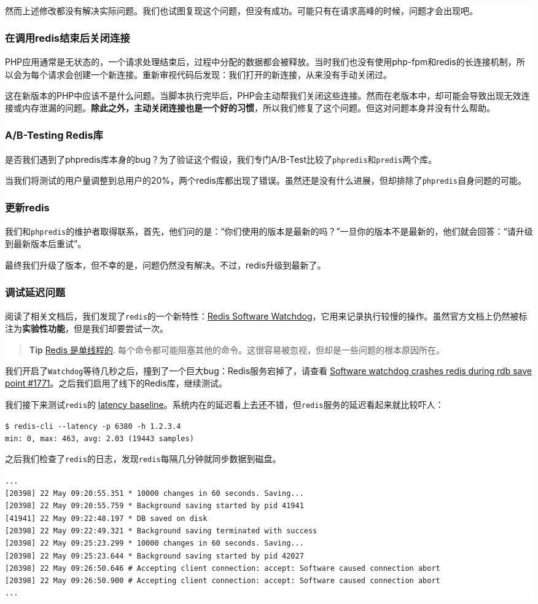然而上述修改都没有解决实际问题。我们也试图复现这个问题，但没有成功。可能只有在请求高峰的时候，问题才会出现吧。

### 在调用redis结束后关闭连接

PHP应用通常是无状态的，一个请求处理结束后，过程中分配的数据都会被释放。当时我们也没有使用php-fpm和redis的长连接机制，所以会为每个请求会创建一个新连接。重新审视代码后发现：我们打开的新连接，从来没有手动关闭过。

这在新版本的PHP中应该不是什么问题。当脚本执行完毕后，PHP会主动帮我们关闭这些连接。然而在老版本中，却可能会导致出现无效连接或内存泄漏的问题。**除此之外，主动关闭连接也是一个好的习惯**，所以我们修复了这个问题。但这对问题本身并没有什么帮助。

### A/B-Testing Redis库

是否我们遇到了phpredis库本身的bug？为了验证这个假设，我们专门A/B-Test比较了`phpredis`和`predis`两个库。

当我们将测试的用户量调整到总用户的20%，两个redis库都出现了错误。虽然还是没有什么进展，但却排除了`phpredis`自身问题的可能。

### 更新redis

我们和`phpredis`的维护者取得联系，首先，他们问的是：“你们使用的版本是最新的吗？”一旦你的版本不是最新的，他们就会回答：“请升级到最新版本后重试”。

最终我们升级了版本，但不幸的是，问题仍然没有解决。不过，redis升级到最新了。

### 调试延迟问题

阅读了相关文档后，我们发现了`redis`的一个新特性：[Redis Software Watchdog](http://redis.io/topics/latency#redis-software-watchdog)，它用来记录执行较慢的操作。虽然官方文档上仍然被标注为**实验性功能**，但是我们却要尝试一次。

> **Tip**
> [Redis 是单线程的](http://redis.io/topics/latency#single-threaded-nature-of-redis). 每个命令都可能阻塞其他的命令。这很容易被忽视，但却是一些问题的根本原因所在。

我们开启了`Watchdog`等待几秒之后，撞到了一个巨大bug：Redis服务宕掉了，请查看 [Software watchdog crashes redis during rdb save point #1771](https://github.com/antirez/redis/issues/1771)。之后我们启用了线下的Redis库，继续测试。

我们接下来测试`redis`的 [latency baseline](http://redis.io/topics/latency#latency-baseline)。系统内在的延迟看上去还不错，但`redis`服务的延迟看起来就比较吓人：

```
$ redis-cli --latency -p 6380 -h 1.2.3.4
min: 0, max: 463, avg: 2.03 (19443 samples)
```

之后我们检查了`redis`的日志，发现`redis`每隔几分钟就同步数据到磁盘。

```
...
[20398] 22 May 09:20:55.351 * 10000 changes in 60 seconds. Saving...
[20398] 22 May 09:20:55.759 * Background saving started by pid 41941
[41941] 22 May 09:22:48.197 * DB saved on disk
[20398] 22 May 09:22:49.321 * Background saving terminated with success
[20398] 22 May 09:25:23.299 * 10000 changes in 60 seconds. Saving...
[20398] 22 May 09:25:23.644 * Background saving started by pid 42027
[20398] 22 May 09:26:50.646 # Accepting client connection: accept: Software caused connection abort
[20398] 22 May 09:26:50.900 # Accepting client connection: accept: Software caused connection abort
...
```
